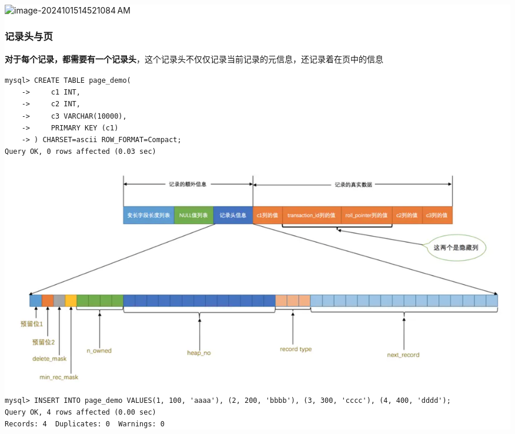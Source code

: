 ![image-2024101514521084 AM](./Mysql.assets/image-2024101514521084 AM.png)

### 记录头与页

**对于每个记录，都需要有一个记录头**，这个记录头不仅仅记录当前记录的元信息，还记录着在页中的信息

```
mysql> CREATE TABLE page_demo(
    ->     c1 INT,
    ->     c2 INT,
    ->     c3 VARCHAR(10000),
    ->     PRIMARY KEY (c1)
    -> ) CHARSET=ascii ROW_FORMAT=Compact;
Query OK, 0 rows affected (0.03 sec)
```

![image-2024101514912473 AM](./Mysql.assets/image-2024101514912473AM.png)

```
mysql> INSERT INTO page_demo VALUES(1, 100, 'aaaa'), (2, 200, 'bbbb'), (3, 300, 'cccc'), (4, 400, 'dddd');
Query OK, 4 rows affected (0.00 sec)
Records: 4  Duplicates: 0  Warnings: 0
```
